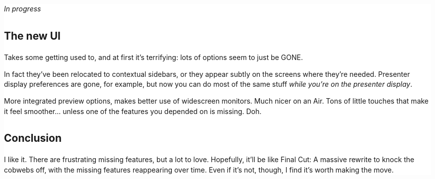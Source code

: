 *In progress*

## The new UI
Takes some getting used to, and at first it’s terrifying: lots of options seem to just be GONE.

In fact they’ve been relocated to contextual sidebars, or they appear subtly on the screens where they’re needed. Presenter display preferences are gone, for example, but now you can do most of the same stuff *while you’re on the presenter display*.

More integrated preview options, makes better use of widescreen monitors. Much nicer on an Air. Tons of little touches that make it feel smoother... unless one of the features you depended on is missing. Doh.

## Conclusion
I like it. There are frustrating missing features, but a lot to love. Hopefully, it’ll be like Final Cut: A massive rewrite to knock the cobwebs off, with the missing features reappearing over time. Even if it’s not, though, I find it’s worth making the move.